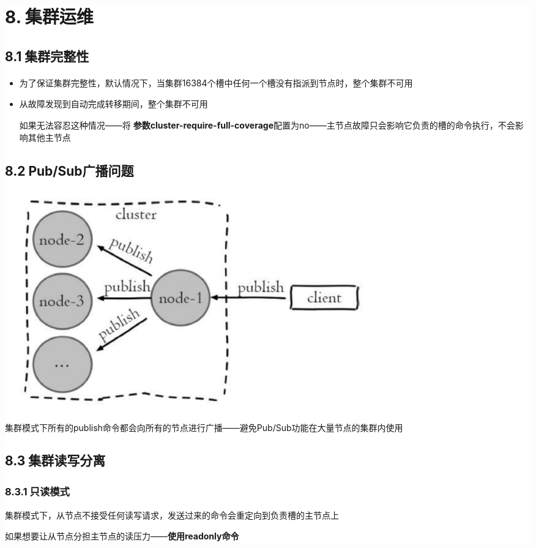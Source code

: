 # 8. 集群运维

## 8.1 集群完整性

* 为了保证集群完整性，默认情况下，当集群16384个槽中任何一个槽没有指派到节点时，整个集群不可用

* 从故障发现到自动完成转移期间，整个集群不可用

  如果无法容忍这种情况——将 **参数cluster-require-full-coverage**配置为no——主节点故障只会影响它负责的槽的命令执行，不会影响其他主节点

## 8.2 Pub/Sub广播问题

![29](p/29.png)

集群模式下所有的publish命令都会向所有的节点进行广播——避免Pub/Sub功能在大量节点的集群内使用

## 8.3 集群读写分离

### 8.3.1 只读模式

集群模式下，从节点不接受任何读写请求，发送过来的命令会重定向到负责槽的主节点上

如果想要让从节点分担主节点的读压力——**使用readonly命令**

### 